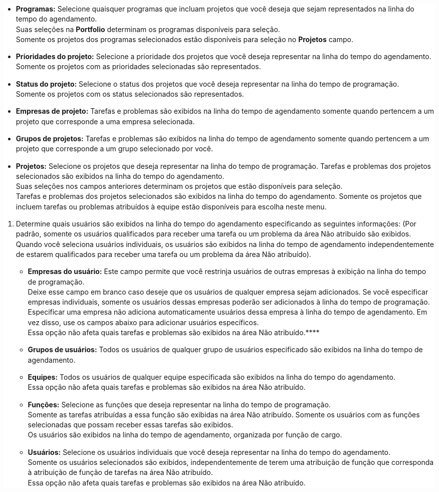    * **Programas:** Selecione quaisquer programas que incluam projetos que você deseja que sejam representados na linha do tempo do agendamento.\
      Suas seleções na **Portfolio** determinam os programas disponíveis para seleção.\
      Somente os projetos dos programas selecionados estão disponíveis para seleção no **Projetos** campo.

   * **Prioridades do projeto:** Selecione a prioridade dos projetos que você deseja representar na linha do tempo do agendamento.\
      Somente os projetos com as prioridades selecionadas são representados.

   * **Status do projeto:** Selecione o status dos projetos que você deseja representar na linha do tempo de programação.\
      Somente os projetos com os status selecionados são representados.

   * **Empresas de projeto:** Tarefas e problemas são exibidos na linha do tempo de agendamento somente quando pertencem a um projeto que corresponde a uma empresa selecionada.

   * **Grupos de projetos:** Tarefas e problemas são exibidos na linha do tempo de agendamento somente quando pertencem a um projeto que corresponde a um grupo selecionado por você.

   * **Projetos:** Selecione os projetos que deseja representar na linha do tempo de programação. Tarefas e problemas dos projetos selecionados são exibidos na linha do tempo do agendamento.\
      Suas seleções nos campos anteriores determinam os projetos que estão disponíveis para seleção.\
      Tarefas e problemas dos projetos selecionados são exibidos na linha do tempo do agendamento. Somente os projetos que incluem tarefas ou problemas atribuídos à equipe estão disponíveis para escolha neste menu.

1. Determine quais usuários são exibidos na linha do tempo do agendamento especificando as seguintes informações: (Por padrão, somente os usuários qualificados para receber uma tarefa ou um problema da área Não atribuído são exibidos. Quando você seleciona usuários individuais, os usuários são exibidos na linha do tempo de agendamento independentemente de estarem qualificados para receber uma tarefa ou um problema da área Não atribuído). 

   

   * **Empresas do usuário:** Este campo permite que você restrinja usuários de outras empresas à exibição na linha do tempo de programação.\
      Deixe esse campo em branco caso deseje que os usuários de qualquer empresa sejam adicionados. Se você especificar empresas individuais, somente os usuários dessas empresas poderão ser adicionados à linha do tempo de programação. Especificar uma empresa não adiciona automaticamente usuários dessa empresa à linha do tempo de agendamento. Em vez disso, use os campos abaixo para adicionar usuários específicos.\
      Essa opção não afeta quais tarefas e problemas são exibidos na área Não atribuído.****

   * **Grupos de usuários:** Todos os usuários de qualquer grupo de usuários especificado são exibidos na linha do tempo de agendamento.

   * **Equipes:** Todos os usuários de qualquer equipe especificada são exibidos na linha do tempo do agendamento.\
      Essa opção não afeta quais tarefas e problemas são exibidos na área Não atribuído.

   * **Funções:** Selecione as funções que deseja representar na linha do tempo de programação.\
      Somente as tarefas atribuídas a essa função são exibidas na área Não atribuído. Somente os usuários com as funções selecionadas que possam receber essas tarefas são exibidos.\
      Os usuários são exibidos na linha do tempo de agendamento, organizada por função de cargo.

   * **Usuários:** Selecione os usuários individuais que você deseja representar na linha do tempo do agendamento.\
      Somente os usuários selecionados são exibidos, independentemente de terem uma atribuição de função que corresponda à atribuição de função de tarefas na área Não atribuído.\
      Essa opção não afeta quais tarefas e problemas são exibidos na área Não atribuído.
   